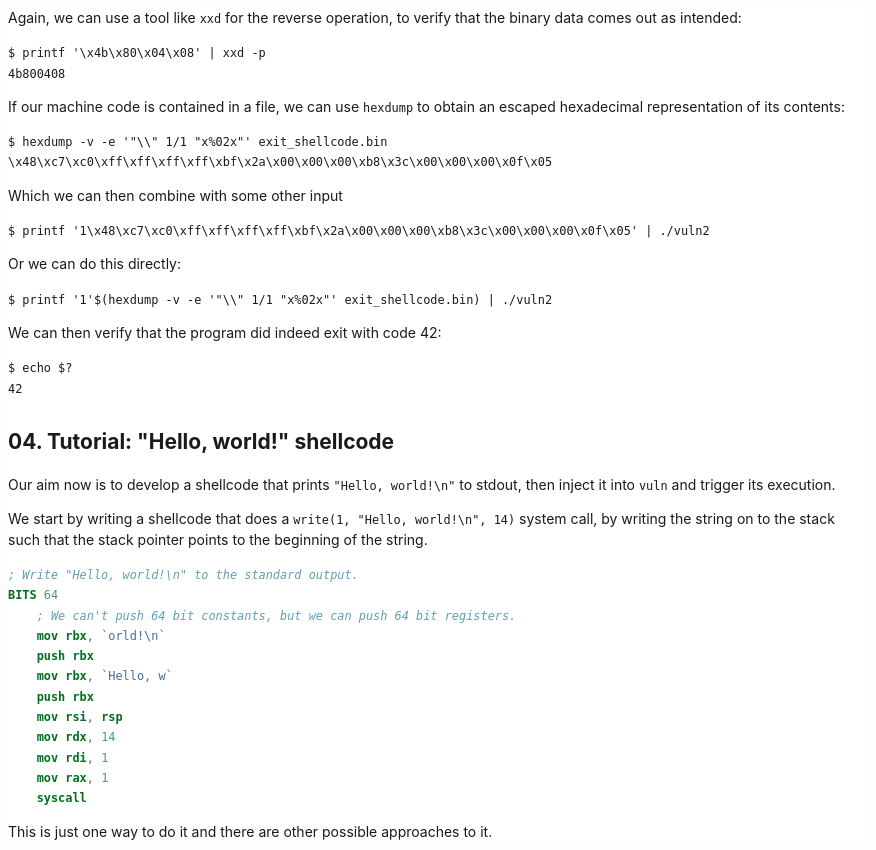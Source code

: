 Again, we can use a tool like `xxd` for the reverse operation, to verify that the binary data comes out as intended:

```
$ printf '\x4b\x80\x04\x08' | xxd -p
4b800408
```

If our machine code is contained in a file, we can use `hexdump` to obtain an escaped hexadecimal representation of its contents:

```
$ hexdump -v -e '"\\" 1/1 "x%02x"' exit_shellcode.bin
\x48\xc7\xc0\xff\xff\xff\xff\xbf\x2a\x00\x00\x00\xb8\x3c\x00\x00\x00\x0f\x05
```

Which we can then combine with some other input

```
$ printf '1\x48\xc7\xc0\xff\xff\xff\xff\xbf\x2a\x00\x00\x00\xb8\x3c\x00\x00\x00\x0f\x05' | ./vuln2
```

Or we can do this directly:

```
$ printf '1'$(hexdump -v -e '"\\" 1/1 "x%02x"' exit_shellcode.bin) | ./vuln2
```

We can then verify that the program did indeed exit with code 42:

```
$ echo $?
42
```

## 04. Tutorial: "Hello, world!" shellcode

Our aim now is to develop a shellcode that prints `"Hello, world!\n"` to stdout, then inject it into `vuln` and trigger its execution.

We start by writing a shellcode that does a `write(1, "Hello, world!\n", 14)` system call, by writing the string on to the stack such that the stack pointer points to the beginning of the string.

```nasm
; Write "Hello, world!\n" to the standard output.
BITS 64
    ; We can't push 64 bit constants, but we can push 64 bit registers.
    mov rbx, `orld!\n`
    push rbx
    mov rbx, `Hello, w`
    push rbx
    mov rsi, rsp
    mov rdx, 14
    mov rdi, 1
    mov rax, 1
    syscall
```

This is just one way to do it and there are other possible approaches to it.
